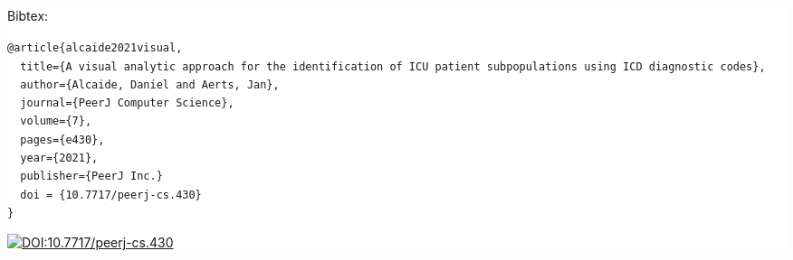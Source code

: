 Bibtex:

    @article{alcaide2021visual,
      title={A visual analytic approach for the identification of ICU patient subpopulations using ICD diagnostic codes},
      author={Alcaide, Daniel and Aerts, Jan},
      journal={PeerJ Computer Science},
      volume={7},
      pages={e430},
      year={2021},
      publisher={PeerJ Inc.}
      doi = {10.7717/peerj-cs.430}
    }

[![DOI:10.7717/peerj-cs.430](https://zenodo.org/badge/DOI/10.7717/peerj-cs.430.svg)](https://doi.org/10.7717/peerj-cs.430)

